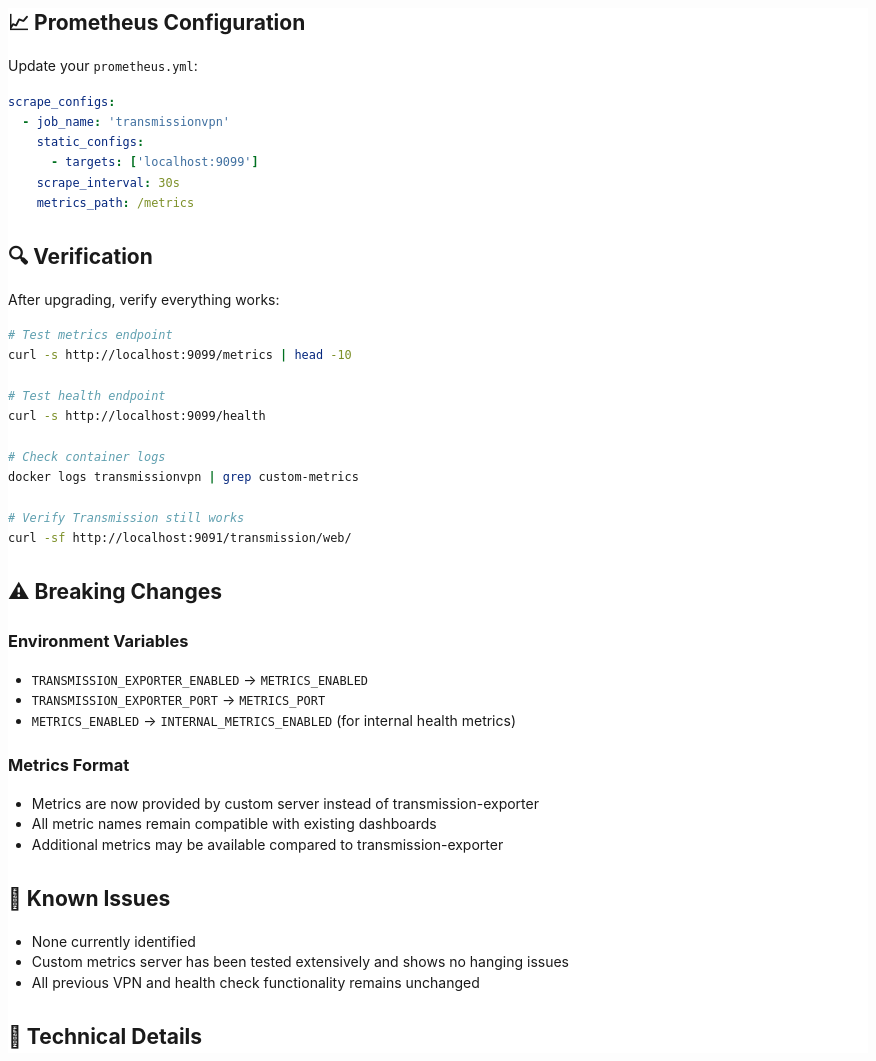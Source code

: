 ## 📈 **Prometheus Configuration**

Update your `prometheus.yml`:

```yaml
scrape_configs:
  - job_name: 'transmissionvpn'
    static_configs:
      - targets: ['localhost:9099']
    scrape_interval: 30s
    metrics_path: /metrics
```

## 🔍 **Verification**

After upgrading, verify everything works:

```bash
# Test metrics endpoint
curl -s http://localhost:9099/metrics | head -10

# Test health endpoint
curl -s http://localhost:9099/health

# Check container logs
docker logs transmissionvpn | grep custom-metrics

# Verify Transmission still works
curl -sf http://localhost:9091/transmission/web/
```

## ⚠️ **Breaking Changes**

### **Environment Variables**
- `TRANSMISSION_EXPORTER_ENABLED` → `METRICS_ENABLED`
- `TRANSMISSION_EXPORTER_PORT` → `METRICS_PORT`
- `METRICS_ENABLED` → `INTERNAL_METRICS_ENABLED` (for internal health metrics)

### **Metrics Format**
- Metrics are now provided by custom server instead of transmission-exporter
- All metric names remain compatible with existing dashboards
- Additional metrics may be available compared to transmission-exporter

## 🐛 **Known Issues**

- None currently identified
- Custom metrics server has been tested extensively and shows no hanging issues
- All previous VPN and health check functionality remains unchanged

## 🔧 **Technical Details**
